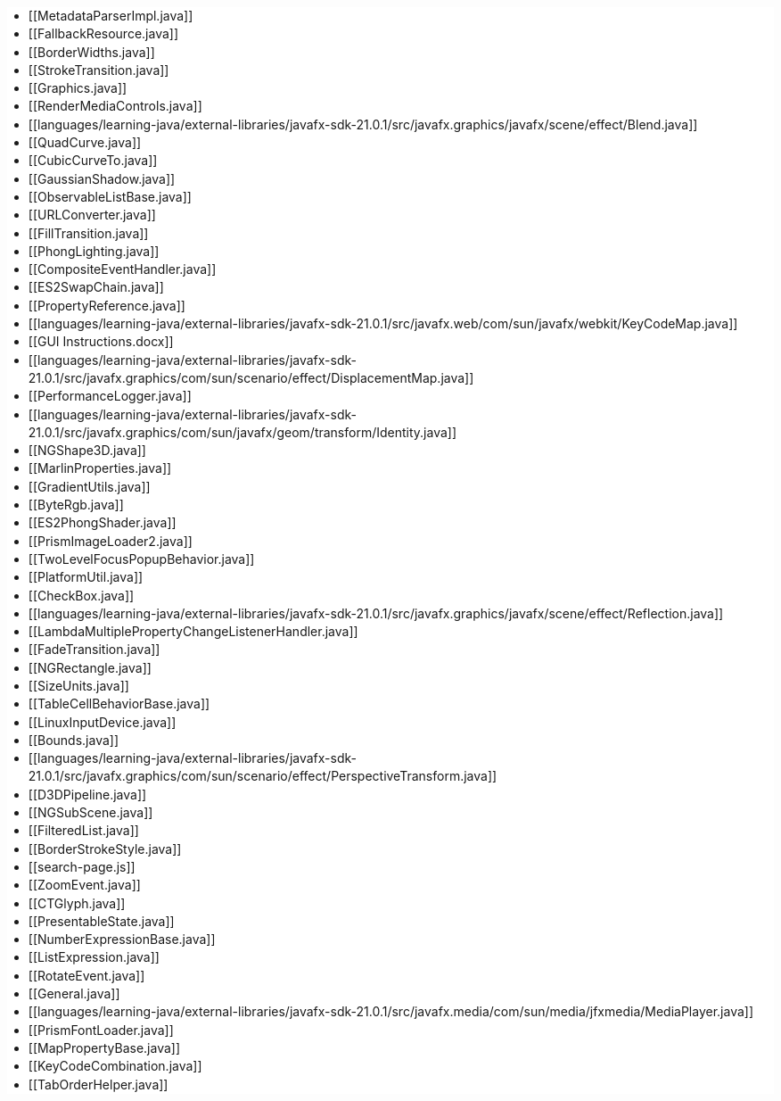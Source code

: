 - [[MetadataParserImpl.java]]
- [[FallbackResource.java]]
- [[BorderWidths.java]]
- [[StrokeTransition.java]]
- [[Graphics.java]]
- [[RenderMediaControls.java]]
- [[languages/learning-java/external-libraries/javafx-sdk-21.0.1/src/javafx.graphics/javafx/scene/effect/Blend.java]]
- [[QuadCurve.java]]
- [[CubicCurveTo.java]]
- [[GaussianShadow.java]]
- [[ObservableListBase.java]]
- [[URLConverter.java]]
- [[FillTransition.java]]
- [[PhongLighting.java]]
- [[CompositeEventHandler.java]]
- [[ES2SwapChain.java]]
- [[PropertyReference.java]]
- [[languages/learning-java/external-libraries/javafx-sdk-21.0.1/src/javafx.web/com/sun/javafx/webkit/KeyCodeMap.java]]
- [[GUI Instructions.docx]]
- [[languages/learning-java/external-libraries/javafx-sdk-21.0.1/src/javafx.graphics/com/sun/scenario/effect/DisplacementMap.java]]
- [[PerformanceLogger.java]]
- [[languages/learning-java/external-libraries/javafx-sdk-21.0.1/src/javafx.graphics/com/sun/javafx/geom/transform/Identity.java]]
- [[NGShape3D.java]]
- [[MarlinProperties.java]]
- [[GradientUtils.java]]
- [[ByteRgb.java]]
- [[ES2PhongShader.java]]
- [[PrismImageLoader2.java]]
- [[TwoLevelFocusPopupBehavior.java]]
- [[PlatformUtil.java]]
- [[CheckBox.java]]
- [[languages/learning-java/external-libraries/javafx-sdk-21.0.1/src/javafx.graphics/javafx/scene/effect/Reflection.java]]
- [[LambdaMultiplePropertyChangeListenerHandler.java]]
- [[FadeTransition.java]]
- [[NGRectangle.java]]
- [[SizeUnits.java]]
- [[TableCellBehaviorBase.java]]
- [[LinuxInputDevice.java]]
- [[Bounds.java]]
- [[languages/learning-java/external-libraries/javafx-sdk-21.0.1/src/javafx.graphics/com/sun/scenario/effect/PerspectiveTransform.java]]
- [[D3DPipeline.java]]
- [[NGSubScene.java]]
- [[FilteredList.java]]
- [[BorderStrokeStyle.java]]
- [[search-page.js]]
- [[ZoomEvent.java]]
- [[CTGlyph.java]]
- [[PresentableState.java]]
- [[NumberExpressionBase.java]]
- [[ListExpression.java]]
- [[RotateEvent.java]]
- [[General.java]]
- [[languages/learning-java/external-libraries/javafx-sdk-21.0.1/src/javafx.media/com/sun/media/jfxmedia/MediaPlayer.java]]
- [[PrismFontLoader.java]]
- [[MapPropertyBase.java]]
- [[KeyCodeCombination.java]]
- [[TabOrderHelper.java]]